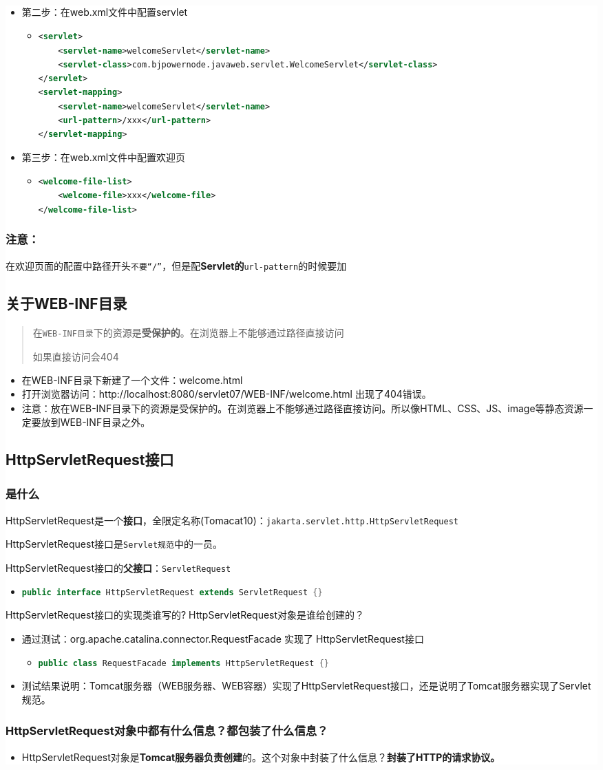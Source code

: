       

  - 第二步：在web.xml文件中配置servlet

    - ```xml
      <servlet>
          <servlet-name>welcomeServlet</servlet-name>
          <servlet-class>com.bjpowernode.javaweb.servlet.WelcomeServlet</servlet-class>
      </servlet>
      <servlet-mapping>
          <servlet-name>welcomeServlet</servlet-name>
          <url-pattern>/xxx</url-pattern>
      </servlet-mapping>
      ```

  - 第三步：在web.xml文件中配置欢迎页

    - ```xml
      <welcome-file-list>
          <welcome-file>xxx</welcome-file>
      </welcome-file-list>
      ```

      

### 注意：

<font>在欢迎页面的配置中路径开头`不要“/”`，但是配**Servlet的**`url-pattern`的时候要加</font>

## 关于WEB-INF目录

> 在`WEB-INF目录`下的资源是**受保护的**。在浏览器上不能够通过路径直接访问
>
> 如果直接访问会404

- 在WEB-INF目录下新建了一个文件：welcome.html
- 打开浏览器访问：http://localhost:8080/servlet07/WEB-INF/welcome.html 出现了404错误。
- 注意：放在WEB-INF目录下的资源是受保护的。在浏览器上不能够通过路径直接访问。所以像HTML、CSS、JS、image等静态资源一定要放到WEB-INF目录之外。





## HttpServletRequest接口

### 是什么

HttpServletRequest是一个**接口**，全限定名称(Tomacat10)：`jakarta.servlet.http.HttpServletRequest`

HttpServletRequest接口是`Servlet规范`中的一员。

HttpServletRequest接口的**父接口**：`ServletRequest`

- ```java
  public interface HttpServletRequest extends ServletRequest {}
  ```

HttpServletRequest接口的实现类谁写的? HttpServletRequest对象是谁给创建的？

- 通过测试：org.apache.catalina.connector.RequestFacade 实现了 HttpServletRequest接口

  - ```java
    public class RequestFacade implements HttpServletRequest {}
    ```

- 测试结果说明：Tomcat服务器（WEB服务器、WEB容器）实现了HttpServletRequest接口，还是说明了Tomcat服务器实现了Servlet规范。

### HttpServletRequest对象中都有什么信息？都包装了什么信息？

- HttpServletRequest对象是**Tomcat服务器负责创建**的。这个对象中封装了什么信息？**封装了HTTP的请求协议。**
  ```